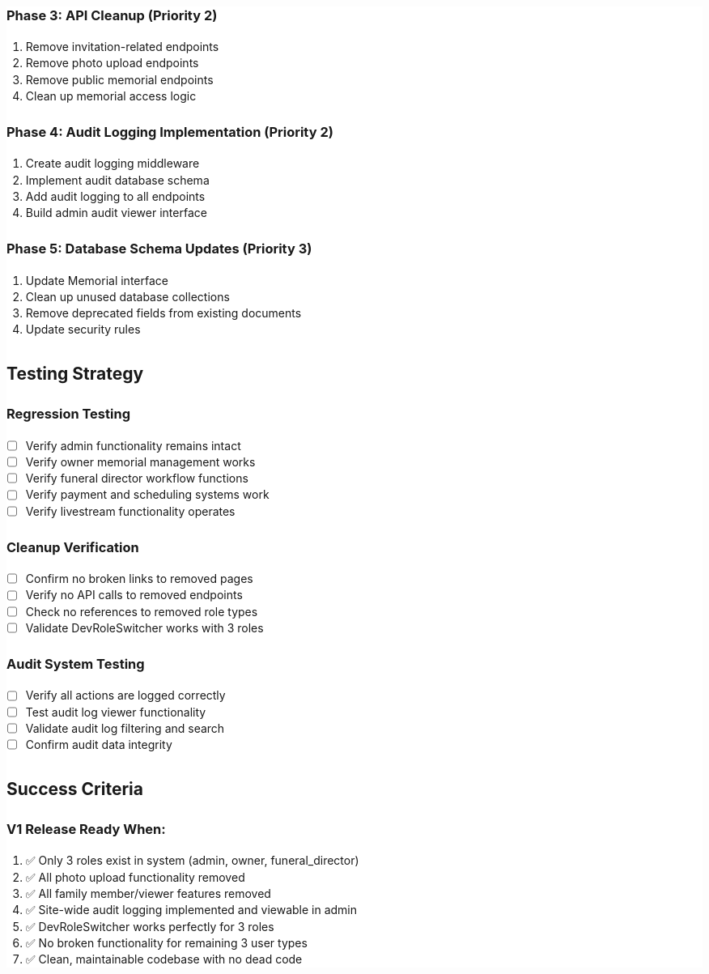 ### Phase 3: API Cleanup (Priority 2)
1. Remove invitation-related endpoints
2. Remove photo upload endpoints
3. Remove public memorial endpoints
4. Clean up memorial access logic

### Phase 4: Audit Logging Implementation (Priority 2)
1. Create audit logging middleware
2. Implement audit database schema
3. Add audit logging to all endpoints
4. Build admin audit viewer interface

### Phase 5: Database Schema Updates (Priority 3)
1. Update Memorial interface
2. Clean up unused database collections
3. Remove deprecated fields from existing documents
4. Update security rules

## Testing Strategy

### Regression Testing
- [ ] Verify admin functionality remains intact
- [ ] Verify owner memorial management works
- [ ] Verify funeral director workflow functions
- [ ] Verify payment and scheduling systems work
- [ ] Verify livestream functionality operates

### Cleanup Verification
- [ ] Confirm no broken links to removed pages
- [ ] Verify no API calls to removed endpoints
- [ ] Check no references to removed role types
- [ ] Validate DevRoleSwitcher works with 3 roles

### Audit System Testing
- [ ] Verify all actions are logged correctly
- [ ] Test audit log viewer functionality
- [ ] Validate audit log filtering and search
- [ ] Confirm audit data integrity

## Success Criteria

### V1 Release Ready When:
1. ✅ Only 3 roles exist in system (admin, owner, funeral_director)
2. ✅ All photo upload functionality removed
3. ✅ All family member/viewer features removed
4. ✅ Site-wide audit logging implemented and viewable in admin
5. ✅ DevRoleSwitcher works perfectly for 3 roles
6. ✅ No broken functionality for remaining 3 user types
7. ✅ Clean, maintainable codebase with no dead code
